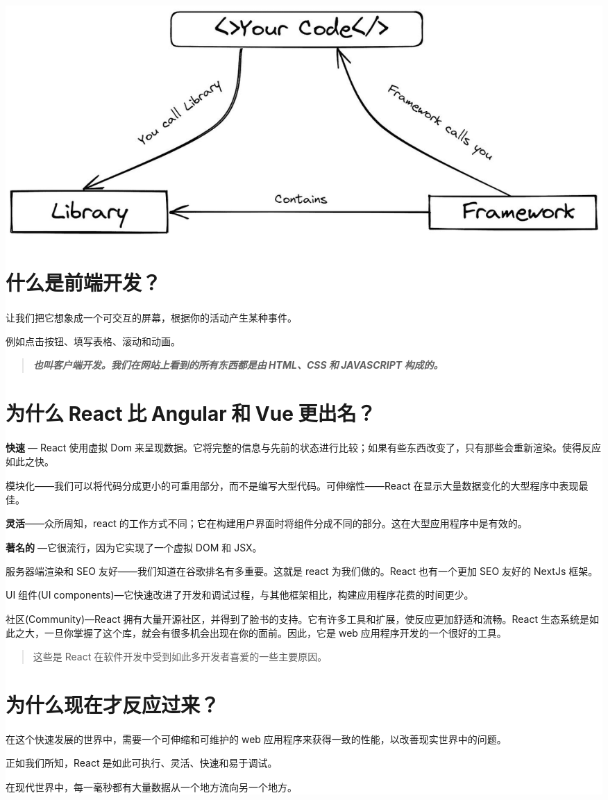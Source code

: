 ![](img/7f21cc45671601cfe13ac41f47864dfe.png)

# 什么是前端开发？

让我们把它想象成一个可交互的屏幕，根据你的活动产生某种事件。

例如点击按钮、填写表格、滚动和动画。

> ***也叫客户端开发。我们在网站上看到的所有东西都是由 HTML、CSS 和 JAVASCRIPT 构成的。***

# 为什么 React 比 Angular 和 Vue 更出名？

**快速** — React 使用虚拟 Dom 来呈现数据。它将完整的信息与先前的状态进行比较；如果有些东西改变了，只有那些会重新渲染。使得反应如此之快。

模块化——我们可以将代码分成更小的可重用部分，而不是编写大型代码。可伸缩性——React 在显示大量数据变化的大型程序中表现最佳。

**灵活**——众所周知，react 的工作方式不同；它在构建用户界面时将组件分成不同的部分。这在大型应用程序中是有效的。

**著名的** —它很流行，因为它实现了一个虚拟 DOM 和 JSX。

服务器端渲染和 SEO 友好——我们知道在谷歌排名有多重要。这就是 react 为我们做的。React 也有一个更加 SEO 友好的 NextJs 框架。

UI 组件(UI components)—它快速改进了开发和调试过程，与其他框架相比，构建应用程序花费的时间更少。

社区(Community)—React 拥有大量开源社区，并得到了脸书的支持。它有许多工具和扩展，使反应更加舒适和流畅。React 生态系统是如此之大，一旦你掌握了这个库，就会有很多机会出现在你的面前。因此，它是 web 应用程序开发的一个很好的工具。

> 这些是 React 在软件开发中受到如此多开发者喜爱的一些主要原因。

# 为什么现在才反应过来？

在这个快速发展的世界中，需要一个可伸缩和可维护的 web 应用程序来获得一致的性能，以改善现实世界中的问题。

正如我们所知，React 是如此可执行、灵活、快速和易于调试。

在现代世界中，每一毫秒都有大量数据从一个地方流向另一个地方。
